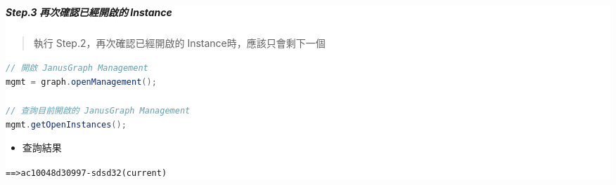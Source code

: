 ##### Step.3 再次確認已經開啟的 Instance

> 執行 Step.2，再次確認已經開啟的 Instance時，應該只會剩下一個

```groovy
// 開啟 JanusGraph Management
mgmt = graph.openManagement();

// 查詢目前開啟的 JanusGraph Management
mgmt.getOpenInstances();
```

* 查詢結果

```
==>ac10048d30997-sdsd32(current)
```




